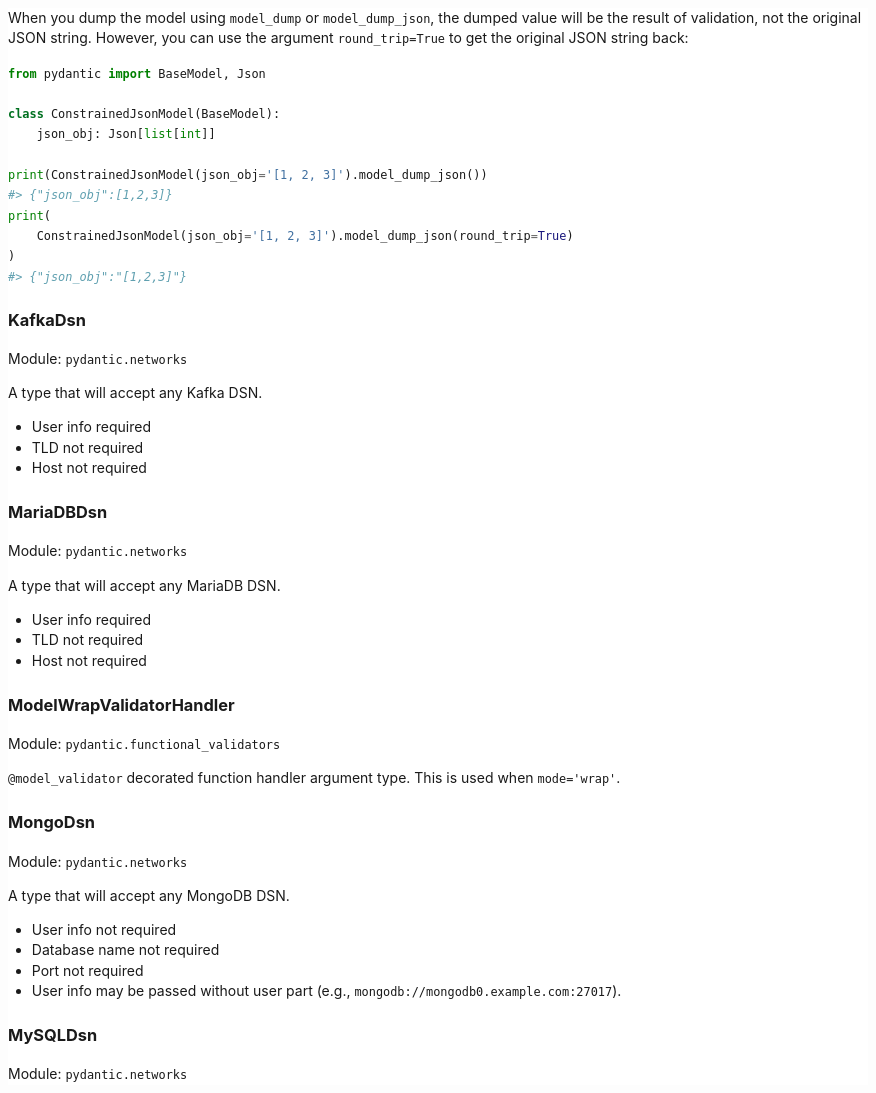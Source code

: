 When you dump the model using `model_dump` or `model_dump_json`, the dumped value will be the result of validation,
not the original JSON string. However, you can use the argument `round_trip=True` to get the original JSON string back:

```python
from pydantic import BaseModel, Json

class ConstrainedJsonModel(BaseModel):
    json_obj: Json[list[int]]

print(ConstrainedJsonModel(json_obj='[1, 2, 3]').model_dump_json())
#> {"json_obj":[1,2,3]}
print(
    ConstrainedJsonModel(json_obj='[1, 2, 3]').model_dump_json(round_trip=True)
)
#> {"json_obj":"[1,2,3]"}
```

### KafkaDsn
Module: `pydantic.networks`

A type that will accept any Kafka DSN.

* User info required
* TLD not required
* Host not required

### MariaDBDsn
Module: `pydantic.networks`

A type that will accept any MariaDB DSN.

* User info required
* TLD not required
* Host not required

### ModelWrapValidatorHandler
Module: `pydantic.functional_validators`

`@model_validator` decorated function handler argument type. This is used when `mode='wrap'`.

### MongoDsn
Module: `pydantic.networks`

A type that will accept any MongoDB DSN.

* User info not required
* Database name not required
* Port not required
* User info may be passed without user part (e.g., `mongodb://mongodb0.example.com:27017`).

### MySQLDsn
Module: `pydantic.networks`


[Discriminated Unions]: ../concepts/unions.md#discriminated-unions
[Discriminated Unions]: ../concepts/unions.md#discriminated-unions